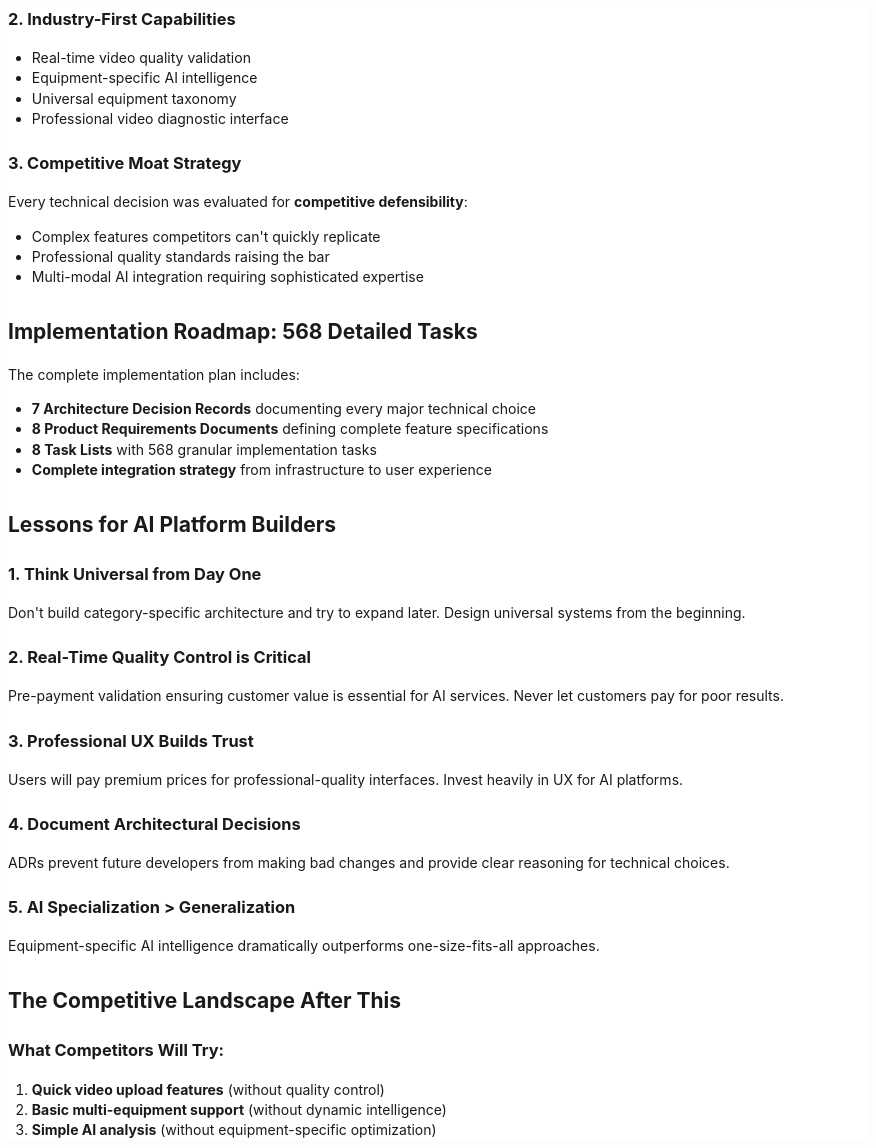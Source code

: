 ### 2. Industry-First Capabilities
- Real-time video quality validation
- Equipment-specific AI intelligence  
- Universal equipment taxonomy
- Professional video diagnostic interface

### 3. Competitive Moat Strategy
Every technical decision was evaluated for **competitive defensibility**:
- Complex features competitors can't quickly replicate
- Professional quality standards raising the bar
- Multi-modal AI integration requiring sophisticated expertise

## Implementation Roadmap: 568 Detailed Tasks

The complete implementation plan includes:
- **7 Architecture Decision Records** documenting every major technical choice
- **8 Product Requirements Documents** defining complete feature specifications
- **8 Task Lists** with 568 granular implementation tasks
- **Complete integration strategy** from infrastructure to user experience

## Lessons for AI Platform Builders

### 1. Think Universal from Day One
Don't build category-specific architecture and try to expand later. Design universal systems from the beginning.

### 2. Real-Time Quality Control is Critical  
Pre-payment validation ensuring customer value is essential for AI services. Never let customers pay for poor results.

### 3. Professional UX Builds Trust
Users will pay premium prices for professional-quality interfaces. Invest heavily in UX for AI platforms.

### 4. Document Architectural Decisions
ADRs prevent future developers from making bad changes and provide clear reasoning for technical choices.

### 5. AI Specialization > Generalization
Equipment-specific AI intelligence dramatically outperforms one-size-fits-all approaches.

## The Competitive Landscape After This

### What Competitors Will Try:
1. **Quick video upload features** (without quality control)
2. **Basic multi-equipment support** (without dynamic intelligence)
3. **Simple AI analysis** (without equipment-specific optimization)
